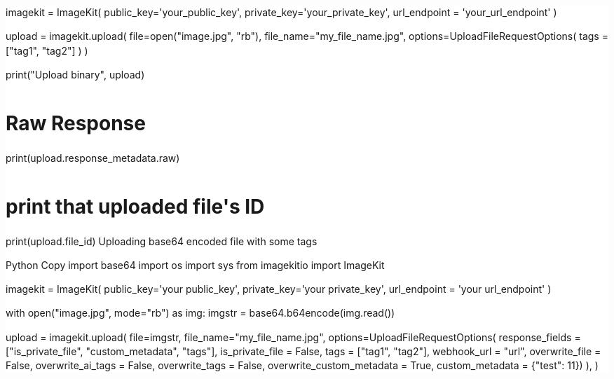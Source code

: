 imagekit = ImageKit(
    public_key='your_public_key',
    private_key='your_private_key',
    url_endpoint = 'your_url_endpoint'
)

upload = imagekit.upload(
    file=open("image.jpg", "rb"),
    file_name="my_file_name.jpg",
    options=UploadFileRequestOptions(
        tags = ["tag1", "tag2"]
    )
)

print("Upload binary", upload)

# Raw Response
print(upload.response_metadata.raw)

# print that uploaded file's ID
print(upload.file_id)
Uploading base64 encoded file with some tags

Python
Copy
import base64
import os
import sys
from imagekitio import ImageKit

imagekit = ImageKit(
    public_key='your public_key',
    private_key='your private_key',
    url_endpoint = 'your url_endpoint'
)

with open("image.jpg", mode="rb") as img:
    imgstr = base64.b64encode(img.read())

upload = imagekit.upload(
    file=imgstr,
    file_name="my_file_name.jpg",
    options=UploadFileRequestOptions(
            response_fields = ["is_private_file", "custom_metadata", "tags"],
            is_private_file = False,
            tags = ["tag1", "tag2"],
            webhook_url = "url",
            overwrite_file = False,
            overwrite_ai_tags = False,
            overwrite_tags = False,
            overwrite_custom_metadata = True,
            custom_metadata = {"test": 11})
    ),
)
